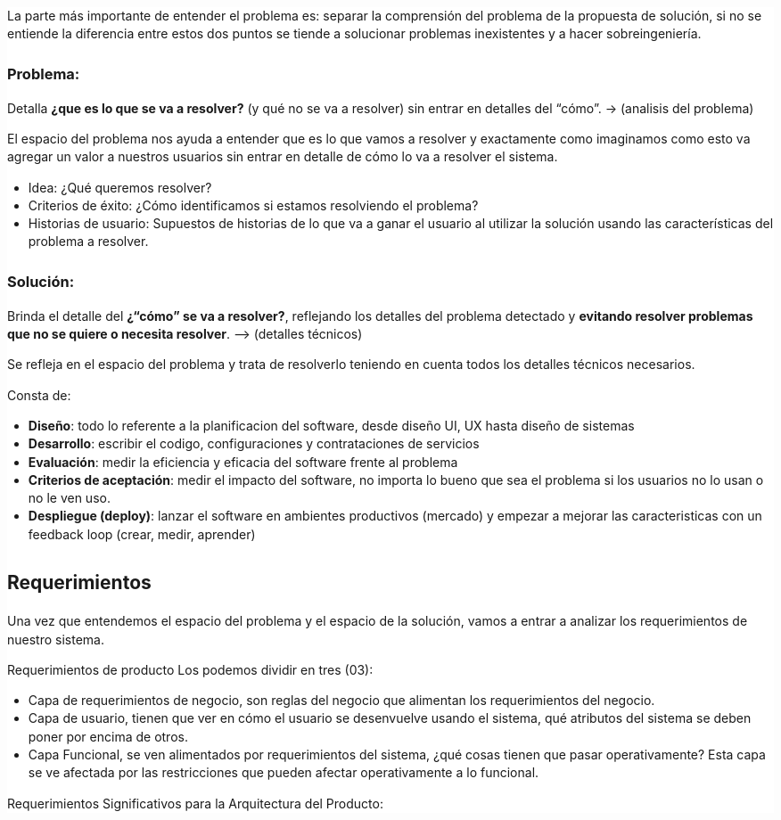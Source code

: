La parte más importante de entender el problema es: separar la comprensión del problema de la propuesta de solución, si no se entiende la diferencia entre estos dos puntos se tiende a solucionar problemas inexistentes y a hacer sobreingeniería.

### Problema:

Detalla **¿que es lo que se va a resolver?** (y qué no se va a resolver) sin entrar en detalles del “cómo”. -> (analisis del problema)

El espacio del problema nos ayuda a entender que es lo que vamos a resolver y exactamente como imaginamos como esto va agregar un valor a nuestros usuarios sin entrar en detalle de cómo lo va a resolver el sistema.

- Idea: ¿Qué queremos resolver?
- Criterios de éxito: ¿Cómo identificamos si estamos resolviendo el problema?
- Historias de usuario: Supuestos de historias de lo que va a ganar el usuario al utilizar la solución usando las características del problema a resolver.

### Solución:

Brinda el detalle del **¿“cómo” se va a resolver?**, reflejando los detalles del problema detectado y **evitando resolver problemas que no se quiere o necesita resolver**. --> (detalles técnicos)

Se refleja en el espacio del problema y trata de resolverlo teniendo en cuenta todos los detalles técnicos necesarios.

Consta de:

- **Diseño**: todo lo referente a la planificacion del software, desde diseño UI, UX hasta diseño de sistemas
- **Desarrollo**: escribir el codigo, configuraciones y contrataciones de servicios
- **Evaluación**: medir la eficiencia y eficacia del software frente al problema
- **Criterios de aceptación**: medir el impacto del software, no importa lo bueno que sea el problema si los usuarios no lo usan o no le ven uso.
- **Despliegue (deploy)**: lanzar el software en ambientes productivos (mercado) y empezar a mejorar las caracteristicas con un feedback loop (crear, medir, aprender)

## Requerimientos

Una vez que entendemos el espacio del problema y el espacio de la solución, vamos a entrar a analizar los requerimientos de nuestro sistema.

Requerimientos de producto
Los podemos dividir en tres (03):

- Capa de requerimientos de negocio, son reglas del negocio que alimentan los requerimientos del negocio.
- Capa de usuario, tienen que ver en cómo el usuario se desenvuelve usando el sistema, qué atributos del sistema se deben poner por encima de otros.
- Capa Funcional, se ven alimentados por requerimientos del sistema, ¿qué cosas tienen que pasar operativamente?
  Esta capa se ve afectada por las restricciones que pueden afectar operativamente a lo funcional.

Requerimientos Significativos para la Arquitectura del Producto:
